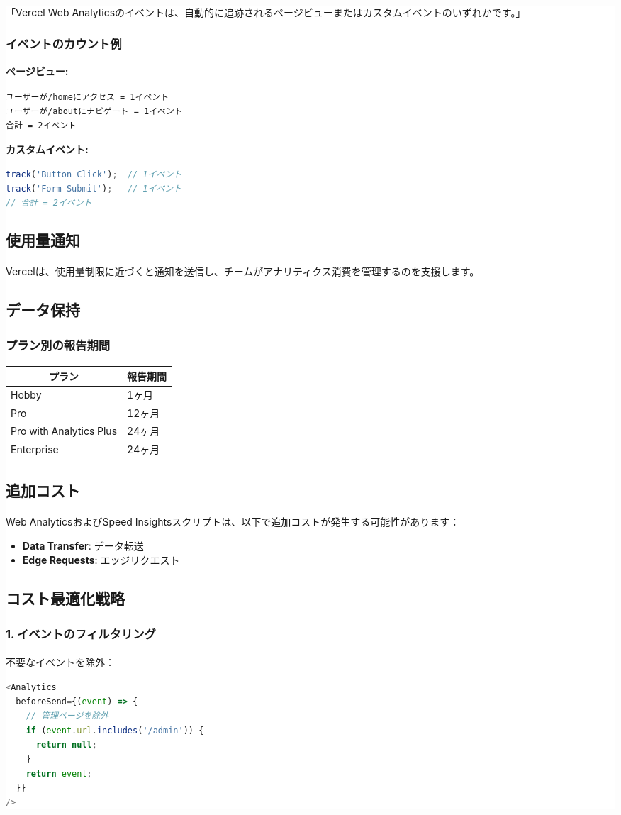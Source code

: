 「Vercel Web Analyticsのイベントは、自動的に追跡されるページビューまたはカスタムイベントのいずれかです。」

### イベントのカウント例

**ページビュー:**
```
ユーザーが/homeにアクセス = 1イベント
ユーザーが/aboutにナビゲート = 1イベント
合計 = 2イベント
```

**カスタムイベント:**
```typescript
track('Button Click');  // 1イベント
track('Form Submit');   // 1イベント
// 合計 = 2イベント
```

## 使用量通知

Vercelは、使用量制限に近づくと通知を送信し、チームがアナリティクス消費を管理するのを支援します。

## データ保持

### プラン別の報告期間

| プラン | 報告期間 |
|-------|----------|
| Hobby | 1ヶ月 |
| Pro | 12ヶ月 |
| Pro with Analytics Plus | 24ヶ月 |
| Enterprise | 24ヶ月 |

## 追加コスト

Web AnalyticsおよびSpeed Insightsスクリプトは、以下で追加コストが発生する可能性があります：

- **Data Transfer**: データ転送
- **Edge Requests**: エッジリクエスト

## コスト最適化戦略

### 1. イベントのフィルタリング

不要なイベントを除外：

```typescript
<Analytics
  beforeSend={(event) => {
    // 管理ページを除外
    if (event.url.includes('/admin')) {
      return null;
    }
    return event;
  }}
/>
```
